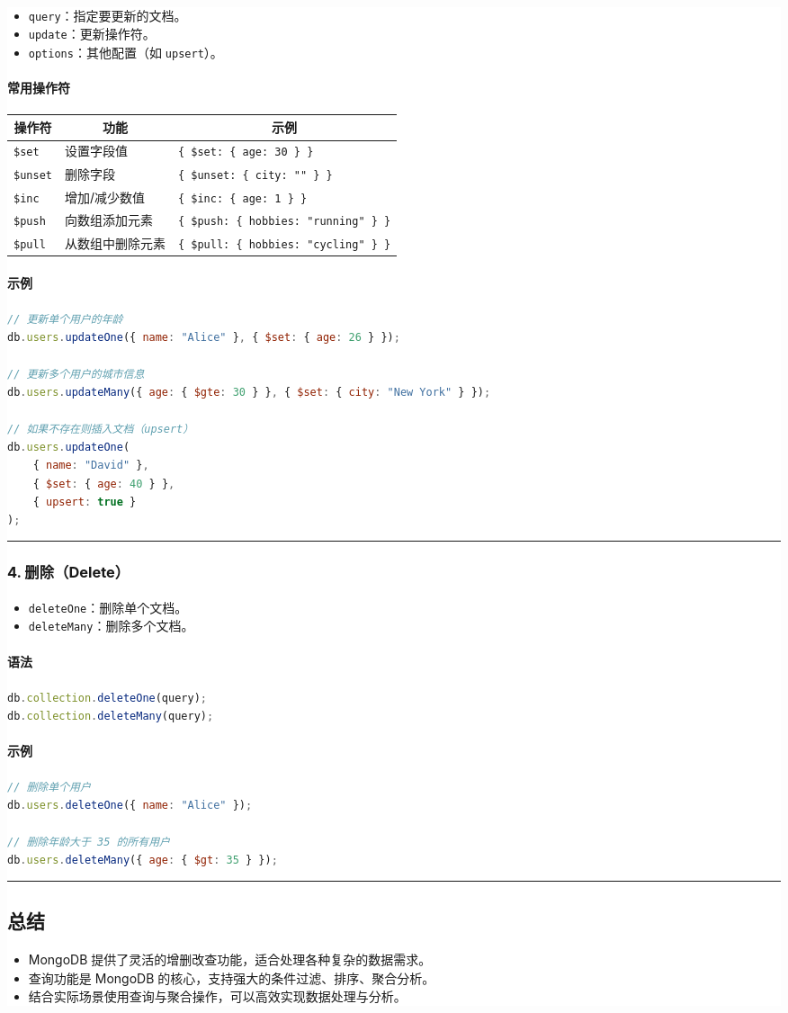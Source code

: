 - `query`：指定要更新的文档。
- `update`：更新操作符。
- `options`：其他配置（如 `upsert`）。

#### **常用操作符**

| 操作符      | 功能                  | 示例                                 |
|-------------|-----------------------|--------------------------------------|
| `$set`      | 设置字段值            | `{ $set: { age: 30 } }`             |
| `$unset`    | 删除字段              | `{ $unset: { city: "" } }`          |
| `$inc`      | 增加/减少数值         | `{ $inc: { age: 1 } }`              |
| `$push`     | 向数组添加元素        | `{ $push: { hobbies: "running" } }` |
| `$pull`     | 从数组中删除元素      | `{ $pull: { hobbies: "cycling" } }` |

#### **示例**

```javascript
// 更新单个用户的年龄
db.users.updateOne({ name: "Alice" }, { $set: { age: 26 } });

// 更新多个用户的城市信息
db.users.updateMany({ age: { $gte: 30 } }, { $set: { city: "New York" } });

// 如果不存在则插入文档（upsert）
db.users.updateOne(
    { name: "David" },
    { $set: { age: 40 } },
    { upsert: true }
);
```

---

### **4. 删除（Delete）**

- `deleteOne`：删除单个文档。
- `deleteMany`：删除多个文档。

#### **语法**

```javascript
db.collection.deleteOne(query);
db.collection.deleteMany(query);
```

#### **示例**

```javascript
// 删除单个用户
db.users.deleteOne({ name: "Alice" });

// 删除年龄大于 35 的所有用户
db.users.deleteMany({ age: { $gt: 35 } });
```

---

## **总结**

- MongoDB 提供了灵活的增删改查功能，适合处理各种复杂的数据需求。
- 查询功能是 MongoDB 的核心，支持强大的条件过滤、排序、聚合分析。
- 结合实际场景使用查询与聚合操作，可以高效实现数据处理与分析。